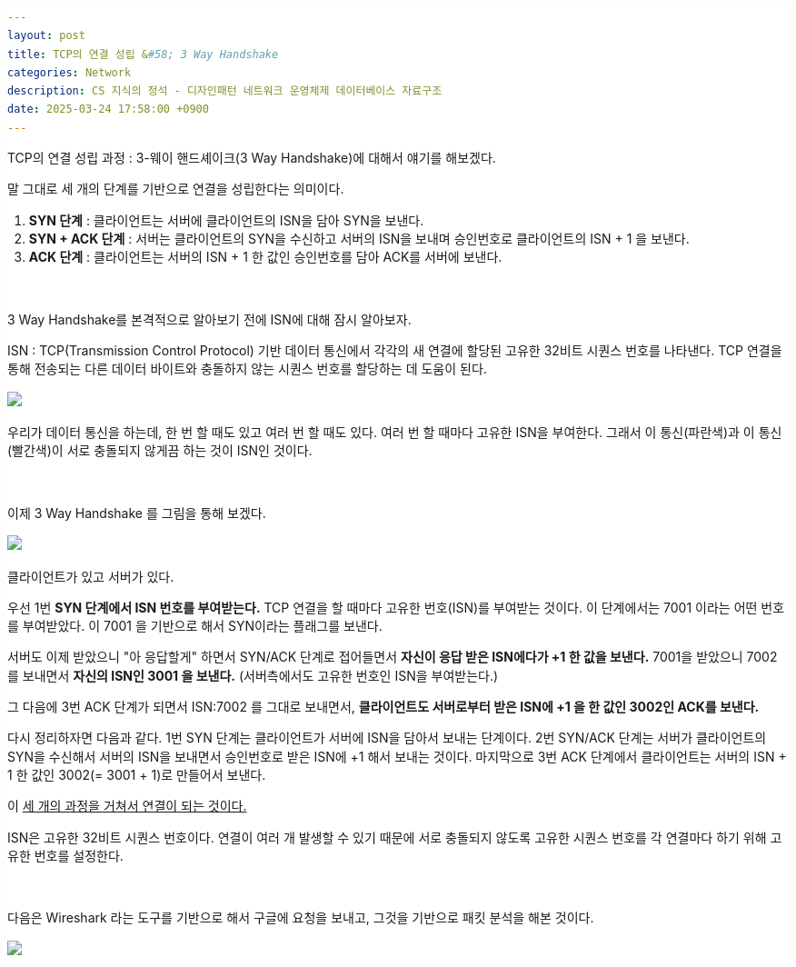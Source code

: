 ```yaml
---
layout: post
title: TCP의 연결 성립 &#58; 3 Way Handshake
categories: Network
description: CS 지식의 정석 - 디자인패턴 네트워크 운영체제 데이터베이스 자료구조
date: 2025-03-24 17:58:00 +0900
---
```

TCP의 연결 성립 과정 : 3-웨이 핸드셰이크(3 Way Handshake)에 대해서 얘기를 해보겠다.

말 그대로 세 개의 단계를 기반으로 연결을 성립한다는 의미이다.

1. <b>SYN 단계</b> : 클라이언트는 서버에 클라이언트의 ISN을 담아 SYN을 보낸다.
2. <b>SYN + ACK 단계</b> : 서버는 클라이언트의 SYN을 수신하고 서버의 ISN을 보내며 승인번호로 클라이언트의 ISN + 1 을 보낸다.
3. <b>ACK 단계</b> : 클라이언트는 서버의 ISN + 1 한 값인 승인번호를 담아 ACK를 서버에 보낸다.

<br>

3 Way Handshake를 본격적으로 알아보기 전에 ISN에 대해 잠시 알아보자.

ISN : TCP(Transmission Control Protocol) 기반 데이터 통신에서 각각의 새 연결에 할당된 고유한 32비트 시퀀스 번호를 나타낸다. TCP 연결을 통해 전송되는 다른 데이터 바이트와 충돌하지 않는 시퀀스 번호를 할당하는 데 도움이 된다.

<img src="https://github.com/user-attachments/assets/516d9bbe-3be5-40f7-8253-e42e0c7c3f09" width="250px" />

우리가 데이터 통신을 하는데, 한 번 할 때도 있고 여러 번 할 때도 있다. 여러 번 할 때마다 고유한 ISN을 부여한다. 그래서 이 통신(파란색)과 이 통신(빨간색)이 서로 충돌되지 않게끔 하는 것이 ISN인 것이다.

<br>

이제 3 Way Handshake 를 그림을 통해 보겠다.

<img src="https://github.com/user-attachments/assets/8fb7438d-38de-4438-ba9e-48c4e366ae46" width="600px" />

클라이언트가 있고 서버가 있다.

우선 1번 <b>SYN 단계에서 ISN 번호를 부여받는다.</b> TCP 연결을 할 때마다 고유한 번호(ISN)를 부여받는 것이다. 이 단계에서는 7001 이라는 어떤 번호를 부여받았다. 이 7001 을 기반으로 해서 SYN이라는 플래그를 보낸다.

서버도 이제 받았으니 "아 응답할게" 하면서 SYN/ACK 단계로 접어들면서 <b>자신이 응답 받은 ISN에다가 +1 한 값을 보낸다.</b> 7001을 받았으니 7002를 보내면서 <b>자신의 ISN인 3001 을 보낸다.</b> (서버측에서도 고유한 번호인 ISN을 부여받는다.)

그 다음에 3번 ACK 단계가 되면서 ISN:7002 를 그대로 보내면서, <b>클라이언트도 서버로부터 받은 ISN에 +1 을 한 값인 3002인 ACK를 보낸다.</b>

다시 정리하자면 다음과 같다. 1번 SYN 단계는 클라이언트가 서버에 ISN을 담아서 보내는 단계이다. 2번 SYN/ACK 단계는 서버가 클라이언트의 SYN을 수신해서 서버의 ISN을 보내면서 승인번호로 받은 ISN에 +1 해서 보내는 것이다. 마지막으로 3번 ACK 단계에서 클라이언트는 서버의 ISN + 1 한 값인 3002(= 3001 + 1)로 만들어서 보낸다.

이 <u>세 개의 과정을 거쳐서 연결이 되는 것이다.</u>

ISN은 고유한 32비트 시퀀스 번호이다. 연결이 여러 개 발생할 수 있기 때문에 서로 충돌되지 않도록 고유한 시퀀스 번호를 각 연결마다 하기 위해 고유한 번호를 설정한다.

<br>

다음은 Wireshark 라는 도구를 기반으로 해서 구글에 요청을 보내고, 그것을 기반으로 패킷 분석을 해본 것이다.

<img src="https://github.com/user-attachments/assets/dfa3b207-825a-43e7-99b3-c040e501da76" width="700px" />

